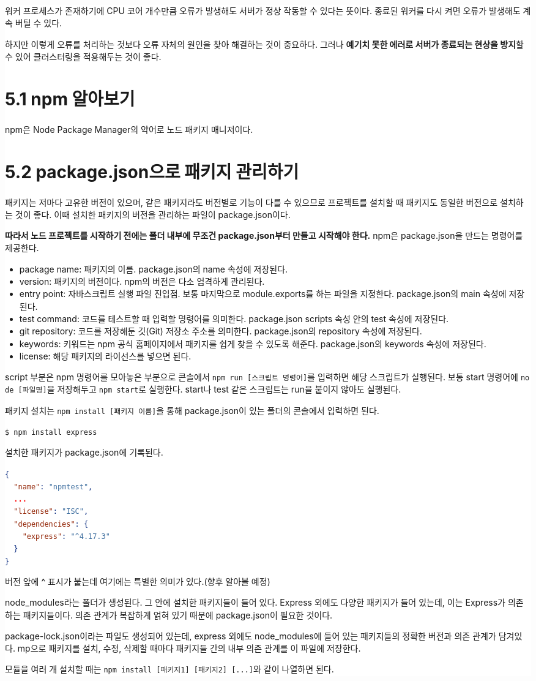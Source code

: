 워커 프로세스가 존재하기에 CPU 코어 개수만큼 오류가 발생해도 서버가 정상 작동할 수 있다는 뜻이다. 종료된 워커를 다시 켜면 오류가 발생해도 계속 버틸 수 있다.

하지만 이렇게 오류를 처리하는 것보다 오류 자체의 원인을 찾아 해결하는 것이 중요하다. 그러나 **예기치 못한 에러로 서버가 종료되는 현상을 방지**할 수 있어 클러스터링을 적용해두는 것이 좋다.

# 5.1 npm 알아보기

npm은 Node Package Manager의 약어로 노드 패키지 매니저이다.

# 5.2 package.json으로 패키지 관리하기

패키지는 저마다 고유한 버전이 있으며, 같은 패키지라도 버전별로 기능이 다를 수 있으므로 프로젝트를 설치할 때 패키지도 동일한 버전으로 설치하는 것이 좋다. 이때 설치한 패키지의 버전을 관리하는 파일이 package.json이다.

**따라서 노드 프로젝트를 시작하기 전에는 폴더 내부에 무조건 package.json부터 만들고 시작해야 한다.** npm은 package.json을 만드는 명령어를 제공한다.

* package name: 패키지의 이름. package.json의 name 속성에 저장된다.
* version: 패키지의 버전이다. npm의 버전은 다소 엄격하게 관리된다.
* entry point: 자바스크립트 실행 파일 진입점. 보통 마지막으로 module.exports를 하는 파일을 지정한다. package.json의 main 속성에 저장된다.
* test command: 코드를 테스트할 때 입력할 명령어를 의미한다. package.json scripts 속성 안의 test 속성에 저장된다.
* git repository: 코드를 저장해둔 깃(Git) 저장소 주소를 의미한다. package.json의 repository 속성에 저장된다.
* keywords: 키워드는 npm 공식 홈페이지에서 패키지를 쉽게 찾을 수 있도록 해준다. package.json의 keywords 속성에 저장된다.
* license: 해당 패키지의 라이선스를 넣으면 된다.

script 부분은 npm 명령어를 모아놓은 부분으로 콘솔에서 `npm run [스크립트 명령어]`를 입력하면 해당 스크립트가 실행된다. 보통 start 명령어에 `node [파일명]`을 저장해두고 `npm start`로 실행한다. start나 test 같은 스크립트는 run을 붙이지 않아도 실행된다.

패키지 설치는 `npm install [패키지 이름]`을 통해 package.json이 있는 폴더의 콘솔에서 입력하면 된다.

```
$ npm install express
```

설치한 패키지가 package.json에 기록된다.

```json
{
  "name": "npmtest",
  ...
  "license": "ISC",
  "dependencies": {
    "express": "^4.17.3"
  }
}
```

버전 앞에 ^ 표시가 붙는데 여기에는 특별한 의미가 있다.(향후 알아볼 예정)

node_modules라는 폴더가 생성된다. 그 안에 설치한 패키지들이 들어 있다. Express 외에도 다양한 패키지가 들어 있는데, 이는 Express가 의존하는 패키지들이다. 의존 관계가 복잡하게 얽혀 있기 때문에 package.json이 필요한 것이다.

package-lock.json이라는 파일도 생성되어 있는데, express 외에도 node_modules에 들어 있는 패키지들의 정확한 버전과 의존 관계가 담겨있다. mp으로 패키지를 설치, 수정, 삭제할 때마다 패키지들 간의 내부 의존 관계를 이 파일에 저장한다.

모듈을 여러 개 설치할 때는 `npm install [패키지1] [패키지2] [...]`와 같이 나열하면 된다.
